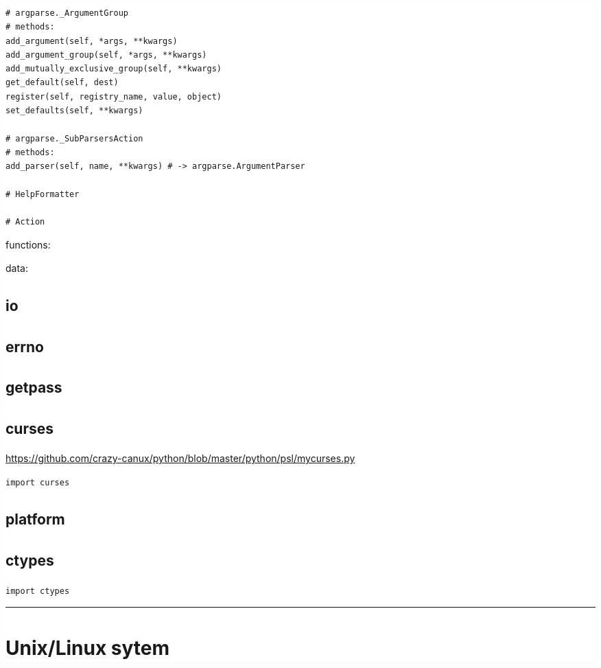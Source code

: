     # argparse._ArgumentGroup
    # methods:
    add_argument(self, *args, **kwargs)
    add_argument_group(self, *args, **kwargs)
    add_mutually_exclusive_group(self, **kwargs)
    get_default(self, dest)
    register(self, registry_name, value, object)
    set_defaults(self, **kwargs)

    # argparse._SubParsersAction
    # methods:
    add_parser(self, name, **kwargs) # -> argparse.ArgumentParser

    # HelpFormatter

    # Action

functions:

data:

## io

## errno

## getpass

## curses

<https://github.com/crazy-canux/python/blob/master/python/psl/mycurses.py>

    import curses

## platform

## ctypes

    import ctypes

***

# Unix/Linux sytem
